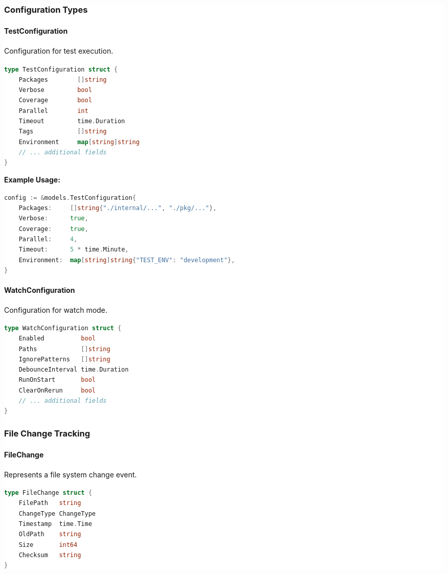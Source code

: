 ### Configuration Types

#### TestConfiguration

Configuration for test execution.

```go
type TestConfiguration struct {
    Packages        []string
    Verbose         bool
    Coverage        bool
    Parallel        int
    Timeout         time.Duration
    Tags            []string
    Environment     map[string]string
    // ... additional fields
}
```

**Example Usage:**

```go
config := &models.TestConfiguration{
    Packages:     []string{"./internal/...", "./pkg/..."},
    Verbose:      true,
    Coverage:     true,
    Parallel:     4,
    Timeout:      5 * time.Minute,
    Environment:  map[string]string{"TEST_ENV": "development"},
}
```

#### WatchConfiguration

Configuration for watch mode.

```go
type WatchConfiguration struct {
    Enabled          bool
    Paths            []string
    IgnorePatterns   []string
    DebounceInterval time.Duration
    RunOnStart       bool
    ClearOnRerun     bool
    // ... additional fields
}
```

### File Change Tracking

#### FileChange

Represents a file system change event.

```go
type FileChange struct {
    FilePath   string
    ChangeType ChangeType
    Timestamp  time.Time
    OldPath    string
    Size       int64
    Checksum   string
}
```
